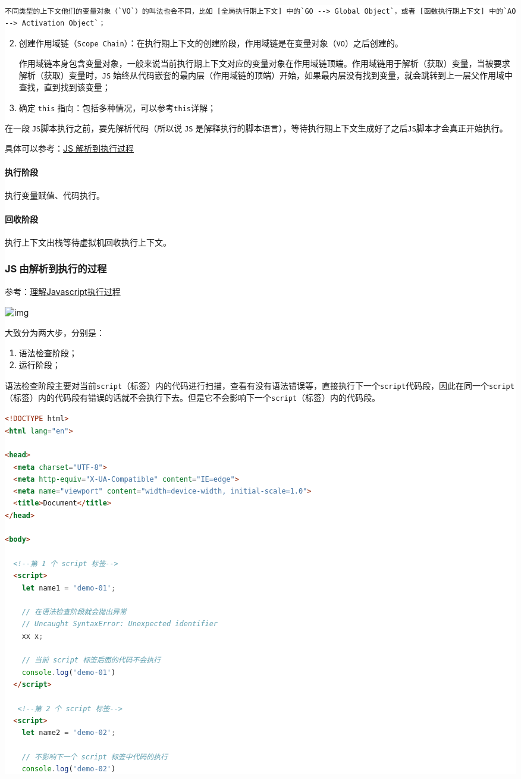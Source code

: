     不同类型的上下文他们的变量对象（`VO`）的叫法也会不同，比如 [全局执行期上下文] 中的`GO --> Global Object`，或者 [函数执行期上下文] 中的`AO --> Activation Object`；

2. 创建作用域链（`Scope Chain`）：在执行期上下文的创建阶段，作用域链是在变量对象（`VO`）之后创建的。

   作用域链本身包含变量对象，一般来说当前执行期上下文对应的变量对象在作用域链顶端。作用域链用于解析（获取）变量，当被要求解析（获取）变量时，`JS` 始终从代码嵌套的最内层（作用域链的顶端）开始，如果最内层没有找到变量，就会跳转到上一层父作用域中查找，直到找到该变量；

3. 确定 `this` 指向：包括多种情况，可以参考`this`详解；

在一段 `JS`脚本执行之前，要先解析代码（所以说 `JS` 是解释执行的脚本语言），等待执行期上下文生成好了之后`JS`脚本才会真正开始执行。

具体可以参考：[JS 解析到执行过程]



#### 执行阶段

执行变量赋值、代码执行。

#### 回收阶段

执行上下文出栈等待虚拟机回收执行上下文。

### JS 由解析到执行的过程

参考：[理解Javascript执行过程]

![img](https://cdn.jsdelivr.net/gh/Mr-xzq/PicBed/img/20220307/10:30:43-JS%E6%89%A7%E8%A1%8C%E8%BF%87%E7%A8%8B.png)

大致分为两大步，分别是：

1. 语法检查阶段；
2. 运行阶段；

语法检查阶段主要对当前`script`（标签）内的代码进行扫描，查看有没有语法错误等，直接执行下一个`script`代码段，因此在同一个`script`（标签）内的代码段有错误的话就不会执行下去。但是它不会影响下一个`script`（标签）内的代码段。

```html
<!DOCTYPE html>
<html lang="en">

<head>
  <meta charset="UTF-8">
  <meta http-equiv="X-UA-Compatible" content="IE=edge">
  <meta name="viewport" content="width=device-width, initial-scale=1.0">
  <title>Document</title>
</head>

<body>
	
  <!--第 1 个 script 标签-->
  <script>
    let name1 = 'demo-01';

    // 在语法检查阶段就会抛出异常
    // Uncaught SyntaxError: Unexpected identifier
    xx x;

    // 当前 script 标签后面的代码不会执行
    console.log('demo-01')
  </script>
	
   <!--第 2 个 script 标签-->
  <script>
    let name2 = 'demo-02';

    // 不影响下一个 script 标签中代码的执行
    console.log('demo-02')

```

[block scope]: https://es6.ruanyifeng.com/#docs/let#%E5%9D%97%E7%BA%A7%E4%BD%9C%E7%94%A8%E5%9F%9F
[全局执行期上下文]: /basic/scopeChain#全局执行期上下文
[函数执行期上下文]: /basic/scopeChain#函数执行期上下文
[执行期上下文分类]: /basic/scopeChain#执行期上下文分类
[JS 解析到执行过程]: /basic/scopeChain#js-由解析到执行的过程
[理解Javascript执行过程]: https://www.cnblogs.com/tugenhua0707/p/11980566.html
[变量和函数提升]: /basic/scopeChain#变量提升和函数提升
[执行期上下文]: /basic/scopeChain#执行期上下文
[作用域链]: /basic/scopeChain#作用域链
[作用域的嵌套]: /basic/scopeChain#作用域的嵌套